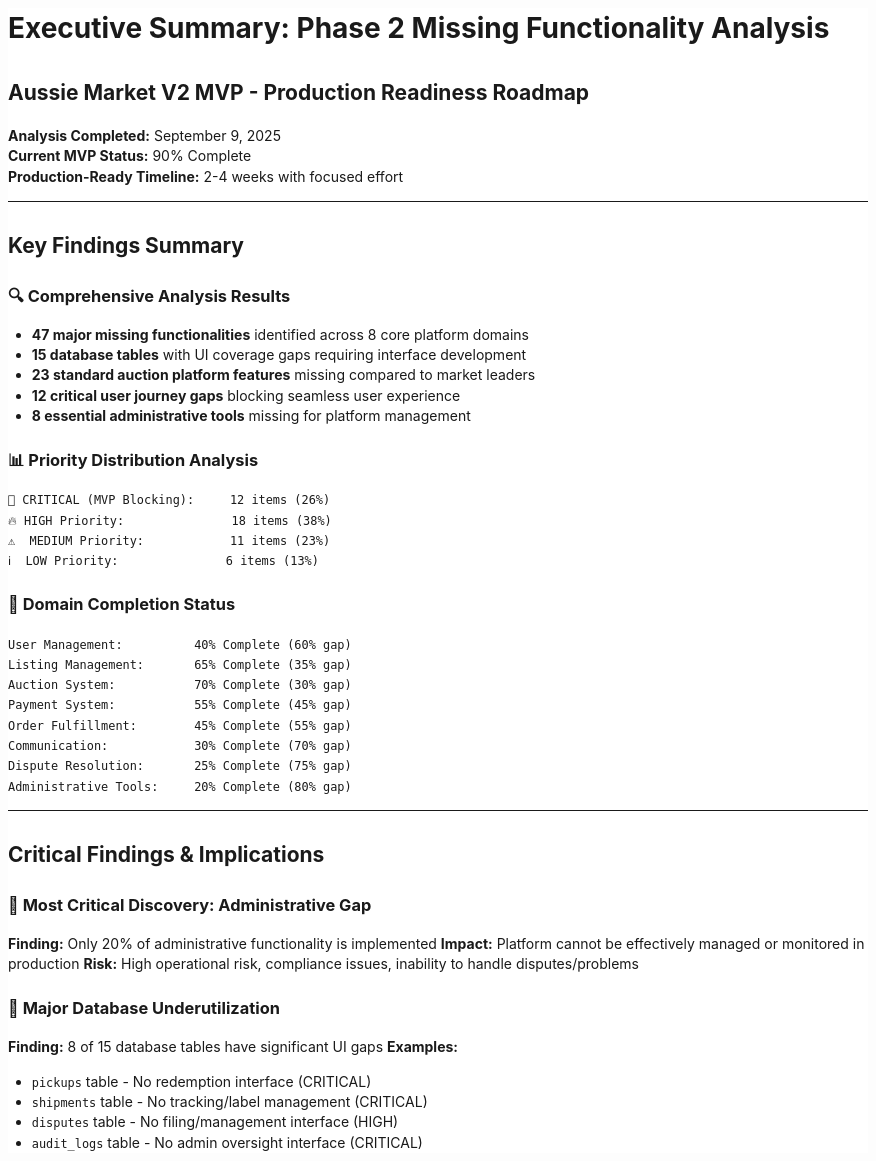 # Executive Summary: Phase 2 Missing Functionality Analysis
## Aussie Market V2 MVP - Production Readiness Roadmap

**Analysis Completed:** September 9, 2025  
**Current MVP Status:** 90% Complete  
**Production-Ready Timeline:** 2-4 weeks with focused effort

---

## Key Findings Summary

### 🔍 **Comprehensive Analysis Results**
- **47 major missing functionalities** identified across 8 core platform domains
- **15 database tables** with UI coverage gaps requiring interface development
- **23 standard auction platform features** missing compared to market leaders
- **12 critical user journey gaps** blocking seamless user experience
- **8 essential administrative tools** missing for platform management

### 📊 **Priority Distribution Analysis**
```
🚨 CRITICAL (MVP Blocking):     12 items (26%)
🔥 HIGH Priority:               18 items (38%) 
⚠️  MEDIUM Priority:            11 items (23%)
ℹ️  LOW Priority:               6 items (13%)
```

### 🎯 **Domain Completion Status**
```
User Management:          40% Complete (60% gap)
Listing Management:       65% Complete (35% gap)
Auction System:           70% Complete (30% gap)
Payment System:           55% Complete (45% gap)
Order Fulfillment:        45% Complete (55% gap)
Communication:            30% Complete (70% gap)
Dispute Resolution:       25% Complete (75% gap)
Administrative Tools:     20% Complete (80% gap)
```

---

## Critical Findings & Implications

### 🚨 **Most Critical Discovery: Administrative Gap**
**Finding:** Only 20% of administrative functionality is implemented
**Impact:** Platform cannot be effectively managed or monitored in production
**Risk:** High operational risk, compliance issues, inability to handle disputes/problems

### 🔄 **Major Database Underutilization**
**Finding:** 8 of 15 database tables have significant UI gaps
**Examples:**
- `pickups` table - No redemption interface (CRITICAL)
- `shipments` table - No tracking/label management (CRITICAL)
- `disputes` table - No filing/management interface (HIGH)
- `audit_logs` table - No admin oversight interface (CRITICAL)
